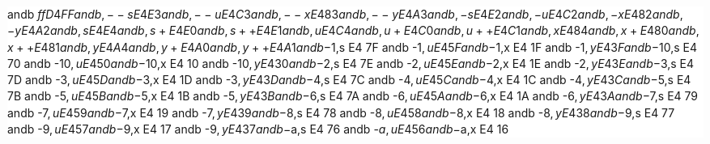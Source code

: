 andb  $ff                                    D4 FF
andb  ,--s                                   E4 E3
andb  ,--u                                   E4 C3
andb  ,--x                                   E4 83
andb  ,--y                                   E4 A3
andb  ,-s                                    E4 E2
andb  ,-u                                    E4 C2
andb  ,-x                                    E4 82
andb  ,-y                                    E4 A2
andb  ,s                                     E4 E4
andb  ,s+                                    E4 E0
andb  ,s++                                   E4 E1
andb  ,u                                     E4 C4
andb  ,u+                                    E4 C0
andb  ,u++                                   E4 C1
andb  ,x                                     E4 84
andb  ,x+                                    E4 80
andb  ,x++                                   E4 81
andb  ,y                                     E4 A4
andb  ,y+                                    E4 A0
andb  ,y++                                   E4 A1
andb  -$1,s                                  E4 7F
andb  -$1,u                                  E4 5F
andb  -$1,x                                  E4 1F
andb  -$1,y                                  E4 3F
andb  -$10,s                                 E4 70
andb  -$10,u                                 E4 50
andb  -$10,x                                 E4 10
andb  -$10,y                                 E4 30
andb  -$2,s                                  E4 7E
andb  -$2,u                                  E4 5E
andb  -$2,x                                  E4 1E
andb  -$2,y                                  E4 3E
andb  -$3,s                                  E4 7D
andb  -$3,u                                  E4 5D
andb  -$3,x                                  E4 1D
andb  -$3,y                                  E4 3D
andb  -$4,s                                  E4 7C
andb  -$4,u                                  E4 5C
andb  -$4,x                                  E4 1C
andb  -$4,y                                  E4 3C
andb  -$5,s                                  E4 7B
andb  -$5,u                                  E4 5B
andb  -$5,x                                  E4 1B
andb  -$5,y                                  E4 3B
andb  -$6,s                                  E4 7A
andb  -$6,u                                  E4 5A
andb  -$6,x                                  E4 1A
andb  -$6,y                                  E4 3A
andb  -$7,s                                  E4 79
andb  -$7,u                                  E4 59
andb  -$7,x                                  E4 19
andb  -$7,y                                  E4 39
andb  -$8,s                                  E4 78
andb  -$8,u                                  E4 58
andb  -$8,x                                  E4 18
andb  -$8,y                                  E4 38
andb  -$9,s                                  E4 77
andb  -$9,u                                  E4 57
andb  -$9,x                                  E4 17
andb  -$9,y                                  E4 37
andb  -$a,s                                  E4 76
andb  -$a,u                                  E4 56
andb  -$a,x                                  E4 16